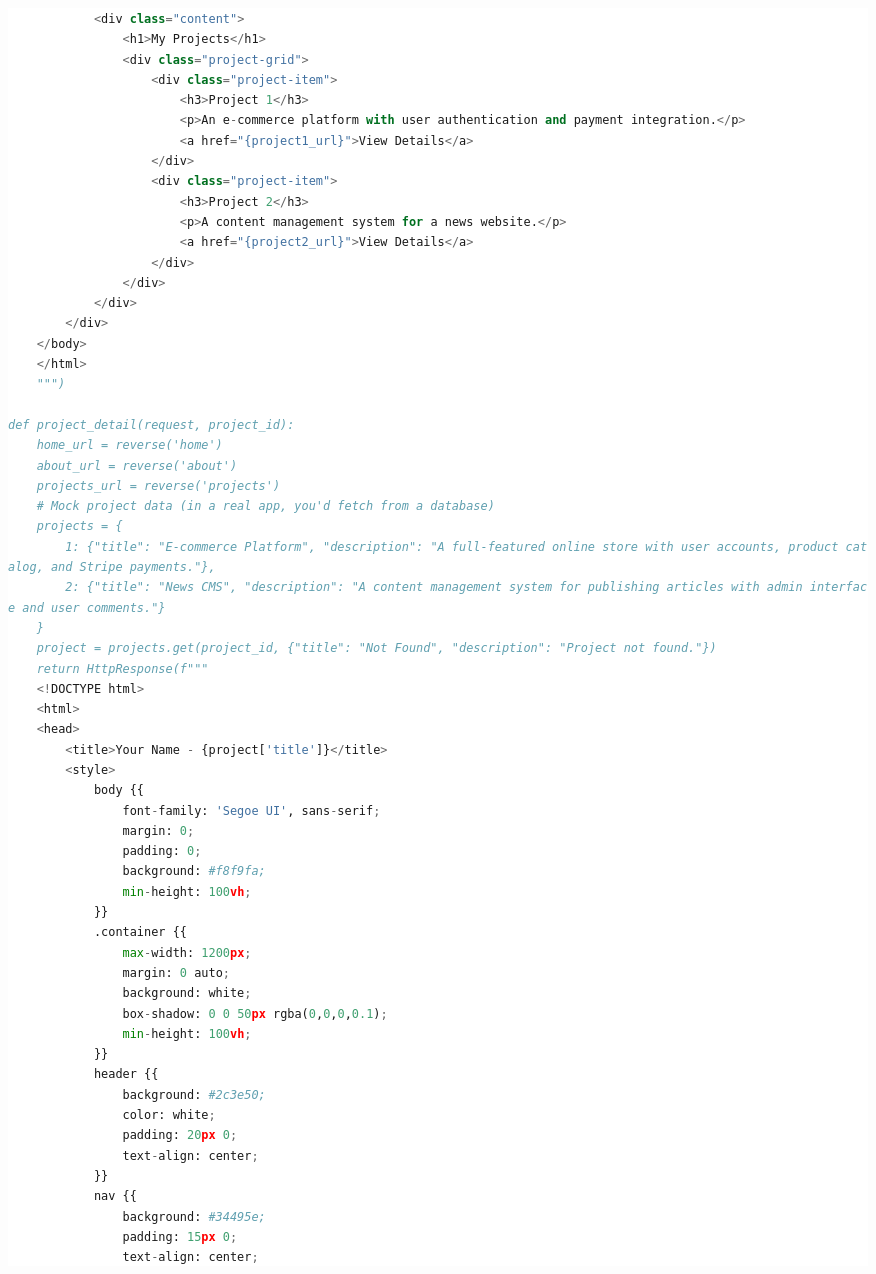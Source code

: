 ```python
            <div class="content">
                <h1>My Projects</h1>
                <div class="project-grid">
                    <div class="project-item">
                        <h3>Project 1</h3>
                        <p>An e-commerce platform with user authentication and payment integration.</p>
                        <a href="{project1_url}">View Details</a>
                    </div>
                    <div class="project-item">
                        <h3>Project 2</h3>
                        <p>A content management system for a news website.</p>
                        <a href="{project2_url}">View Details</a>
                    </div>
                </div>
            </div>
        </div>
    </body>
    </html>
    """)

def project_detail(request, project_id):
    home_url = reverse('home')
    about_url = reverse('about')
    projects_url = reverse('projects')
    # Mock project data (in a real app, you'd fetch from a database)
    projects = {
        1: {"title": "E-commerce Platform", "description": "A full-featured online store with user accounts, product catalog, and Stripe payments."},
        2: {"title": "News CMS", "description": "A content management system for publishing articles with admin interface and user comments."}
    }
    project = projects.get(project_id, {"title": "Not Found", "description": "Project not found."})
    return HttpResponse(f"""
    <!DOCTYPE html>
    <html>
    <head>
        <title>Your Name - {project['title']}</title>
        <style>
            body {{ 
                font-family: 'Segoe UI', sans-serif; 
                margin: 0; 
                padding: 0; 
                background: #f8f9fa;
                min-height: 100vh;
            }}
            .container {{ 
                max-width: 1200px; 
                margin: 0 auto; 
                background: white; 
                box-shadow: 0 0 50px rgba(0,0,0,0.1);
                min-height: 100vh;
            }}
            header {{
                background: #2c3e50;
                color: white;
                padding: 20px 0;
                text-align: center;
            }}
            nav {{
                background: #34495e;
                padding: 15px 0;
                text-align: center;
```
